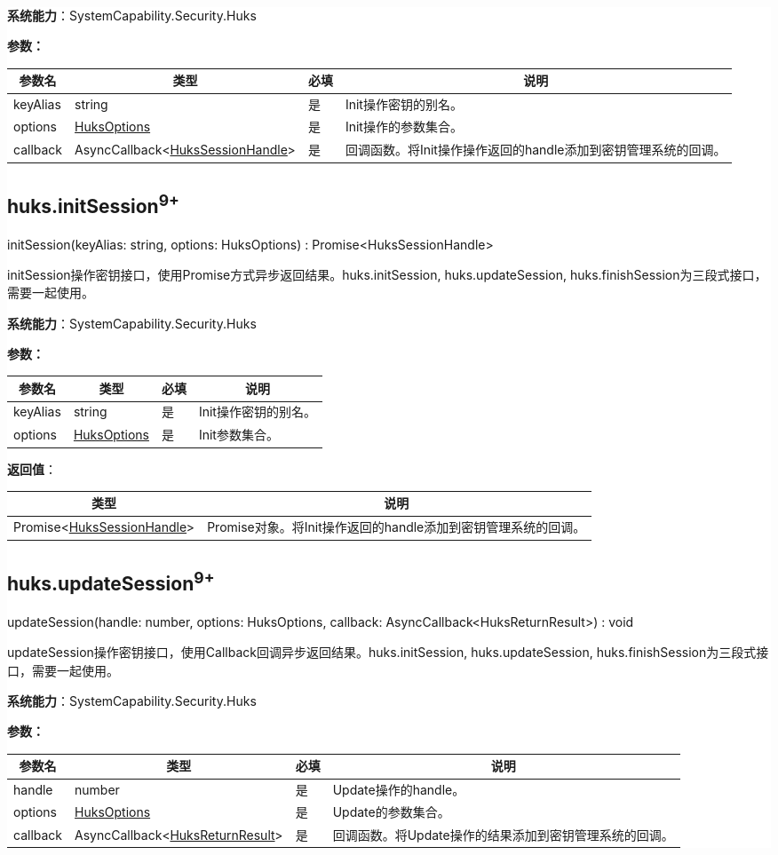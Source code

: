 **系统能力**：SystemCapability.Security.Huks

**参数：**

| 参数名   | 类型                                                    | 必填 | 说明                                                 |
| -------- | ------------------------------------------------------- | ---- | ---------------------------------------------------- |
| keyAlias | string                                                  | 是   | Init操作密钥的别名。                                 |
| options  | [HuksOptions](#huksoptions)                             | 是   | Init操作的参数集合。                                 |
| callback | AsyncCallback\<[HuksSessionHandle](#hukssessionhandle)> | 是   | 回调函数。将Init操作操作返回的handle添加到密钥管理系统的回调。 |


## huks.initSession<sup>9+</sup>

initSession(keyAlias: string, options: HuksOptions) : Promise\<HuksSessionHandle>

initSession操作密钥接口，使用Promise方式异步返回结果。huks.initSession, huks.updateSession, huks.finishSession为三段式接口，需要一起使用。

**系统能力**：SystemCapability.Security.Huks

**参数：**

| 参数名   | 类型                                              | 必填 | 说明                                             |
| -------- | ------------------------------------------------- | ---- | ------------------------------------------------ |
| keyAlias | string                                            | 是   | Init操作密钥的别名。                             |
| options  | [HuksOptions](#huksoptions)                       | 是   | Init参数集合。                                   |

**返回值**：

| 类型                                | 说明                                               |
| ----------------------------------- | -------------------------------------------------- |
| Promise\<[HuksSessionHandle](#hukssessionhandle)> | Promise对象。将Init操作返回的handle添加到密钥管理系统的回调。 |

## huks.updateSession<sup>9+</sup>

updateSession(handle: number, options: HuksOptions, callback: AsyncCallback\<HuksReturnResult>) : void

updateSession操作密钥接口，使用Callback回调异步返回结果。huks.initSession, huks.updateSession, huks.finishSession为三段式接口，需要一起使用。

**系统能力**：SystemCapability.Security.Huks

**参数：**

| 参数名   | 类型                                                 | 必填 | 说明                                         |
| -------- | ---------------------------------------------------- | ---- | -------------------------------------------- |
| handle   | number                                               | 是   | Update操作的handle。                         |
| options  | [HuksOptions](#huksoptions)                          | 是   | Update的参数集合。                           |
| callback | AsyncCallback<[HuksReturnResult](#huksreturnresult)> | 是   | 回调函数。将Update操作的结果添加到密钥管理系统的回调。 |
